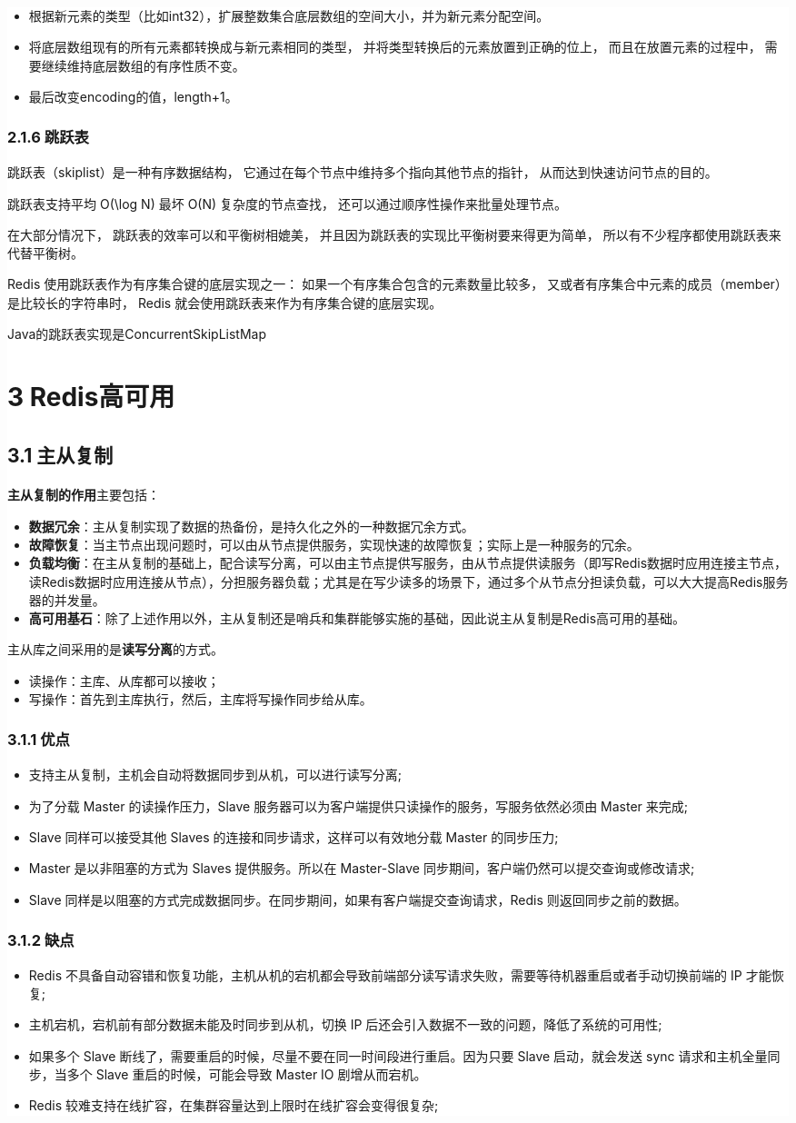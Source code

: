- 根据新元素的类型（比如int32），扩展整数集合底层数组的空间大小，并为新元素分配空间。

- 将底层数组现有的所有元素都转换成与新元素相同的类型， 并将类型转换后的元素放置到正确的位上， 而且在放置元素的过程中， 需要继续维持底层数组的有序性质不变。

- 最后改变encoding的值，length+1。

### 2.1.6 跳跃表

跳跃表（skiplist）是一种有序数据结构， 它通过在每个节点中维持多个指向其他节点的指针， 从而达到快速访问节点的目的。

跳跃表支持平均 O(\log N) 最坏 O(N) 复杂度的节点查找， 还可以通过顺序性操作来批量处理节点。

在大部分情况下， 跳跃表的效率可以和平衡树相媲美， 并且因为跳跃表的实现比平衡树要来得更为简单， 所以有不少程序都使用跳跃表来代替平衡树。

Redis 使用跳跃表作为有序集合键的底层实现之一： 如果一个有序集合包含的元素数量比较多， 又或者有序集合中元素的成员（member）是比较长的字符串时， Redis 就会使用跳跃表来作为有序集合键的底层实现。

Java的跳跃表实现是ConcurrentSkipListMap

# 3 Redis高可用

## 3.1 主从复制

**主从复制的作用**主要包括：

- **数据冗余**：主从复制实现了数据的热备份，是持久化之外的一种数据冗余方式。
- **故障恢复**：当主节点出现问题时，可以由从节点提供服务，实现快速的故障恢复；实际上是一种服务的冗余。
- **负载均衡**：在主从复制的基础上，配合读写分离，可以由主节点提供写服务，由从节点提供读服务（即写Redis数据时应用连接主节点，读Redis数据时应用连接从节点），分担服务器负载；尤其是在写少读多的场景下，通过多个从节点分担读负载，可以大大提高Redis服务器的并发量。
- **高可用基石**：除了上述作用以外，主从复制还是哨兵和集群能够实施的基础，因此说主从复制是Redis高可用的基础。

主从库之间采用的是**读写分离**的方式。

- 读操作：主库、从库都可以接收；
- 写操作：首先到主库执行，然后，主库将写操作同步给从库。

### 3.1.1 优点

- 支持主从复制，主机会自动将数据同步到从机，可以进行读写分离;

- 为了分载 Master 的读操作压力，Slave 服务器可以为客户端提供只读操作的服务，写服务依然必须由 Master 来完成;

- Slave 同样可以接受其他 Slaves 的连接和同步请求，这样可以有效地分载 Master 的同步压力;

- Master 是以非阻塞的方式为 Slaves 提供服务。所以在 Master-Slave 同步期间，客户端仍然可以提交查询或修改请求;

- Slave 同样是以阻塞的方式完成数据同步。在同步期间，如果有客户端提交查询请求，Redis 则返回同步之前的数据。

### 3.1.2 缺点

- Redis 不具备自动容错和恢复功能，主机从机的宕机都会导致前端部分读写请求失败，需要等待机器重启或者手动切换前端的 IP 才能恢复;

- 主机宕机，宕机前有部分数据未能及时同步到从机，切换 IP 后还会引入数据不一致的问题，降低了系统的可用性;

- 如果多个 Slave 断线了，需要重启的时候，尽量不要在同一时间段进行重启。因为只要 Slave 启动，就会发送 sync 请求和主机全量同步，当多个 Slave 重启的时候，可能会导致 Master IO 剧增从而宕机。

- Redis 较难支持在线扩容，在集群容量达到上限时在线扩容会变得很复杂;
